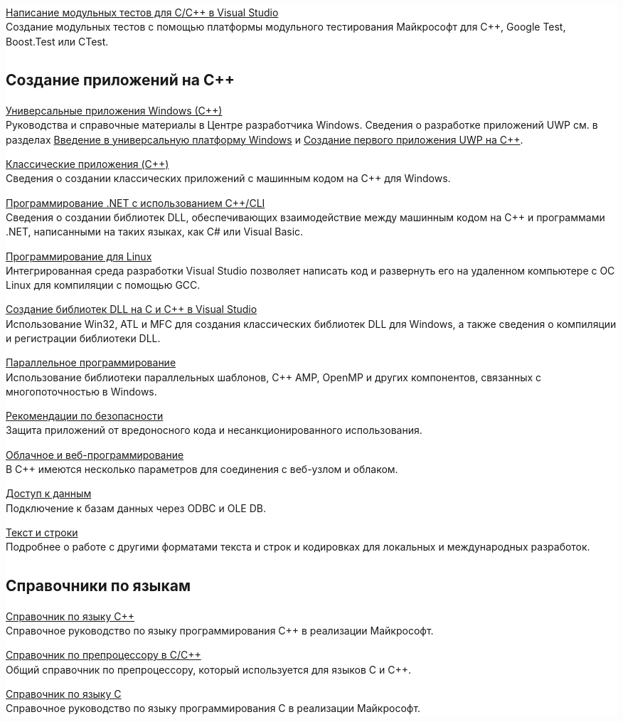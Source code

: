 [Написание модульных тестов для C/C++ в Visual Studio](/visualstudio/test/writing-unit-tests-for-c-cpp)\
Создание модульных тестов с помощью платформы модульного тестирования Майкрософт для C++, Google Test, Boost.Test или CTest.

## <a name="write-applications-in-c"></a>Создание приложений на C++

[Универсальные приложения Windows (C++)](../cppcx/universal-windows-apps-cpp.md)\
Руководства и справочные материалы в Центре разработчика Windows. Сведения о разработке приложений UWP см. в разделах [Введение в универсальную платформу Windows](/windows/uwp/get-started/universal-application-platform-guide) и [Создание первого приложения UWP на C++](/windows/uwp/get-started/create-a-basic-windows-10-app-in-cpp).

[Классические приложения (C++)](../windows/desktop-applications-visual-cpp.md)\
Сведения о создании классических приложений с машинным кодом на C++ для Windows.

[Программирование .NET с использованием C++/CLI](../dotnet/dotnet-programming-with-cpp-cli-visual-cpp.md)\
Сведения о создании библиотек DLL, обеспечивающих взаимодействие между машинным кодом на C++ и программами .NET, написанными на таких языках, как C# или Visual Basic.

[Программирование для Linux](../linux/index.yml)\
Интегрированная среда разработки Visual Studio позволяет написать код и развернуть его на удаленном компьютере с ОС Linux для компиляции с помощью GCC.

[Создание библиотек DLL на C и C++ в Visual Studio](../build/dlls-in-visual-cpp.md)\
Использование Win32, ATL и MFC для создания классических библиотек DLL для Windows, а также сведения о компиляции и регистрации библиотеки DLL.

[Параллельное программирование](../parallel/parallel-programming-in-visual-cpp.md)\
Использование библиотеки параллельных шаблонов, C++ AMP, OpenMP и других компонентов, связанных с многопоточностью в Windows.

[Рекомендации по безопасности](../security/security-best-practices-for-cpp.md)\
Защита приложений от вредоносного кода и несанкционированного использования.

[Облачное и веб-программирование](../cloud/cloud-and-web-programming-in-visual-cpp.md)\
В C++ имеются несколько параметров для соединения с веб-узлом и облаком.

[Доступ к данным](../data/data-access-in-cpp.md)\
Подключение к базам данных через ODBC и OLE DB.

[Текст и строки](../text/text-and-strings-in-visual-cpp.md)\
Подробнее о работе с другими форматами текста и строк и кодировках для локальных и международных разработок.

## <a name="languages-reference"></a>Справочники по языкам

[Справочник по языку C++](../cpp/cpp-language-reference.md)\
Справочное руководство по языку программирования C++ в реализации Майкрософт.

[Справочник по препроцессору в C/C++](../preprocessor/c-cpp-preprocessor-reference.md)\
Общий справочник по препроцессору, который используется для языков C и C++.

[Справочник по языку C](../c-language/c-language-reference.md)\
Справочное руководство по языку программирования C в реализации Майкрософт.
